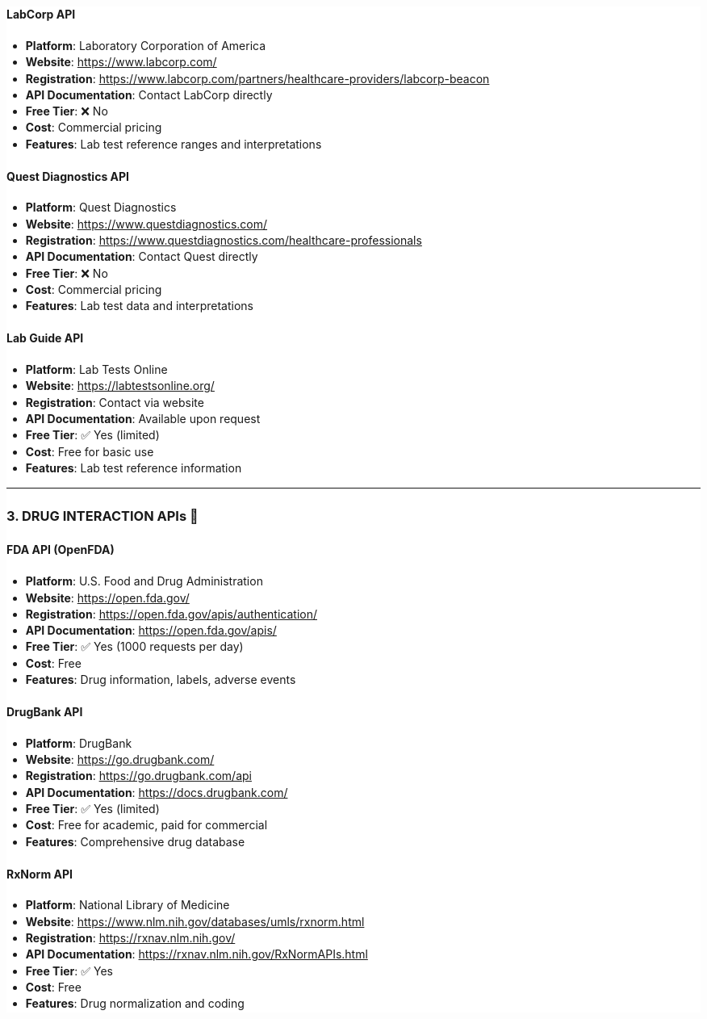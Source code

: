#### **LabCorp API**
- **Platform**: Laboratory Corporation of America
- **Website**: https://www.labcorp.com/
- **Registration**: https://www.labcorp.com/partners/healthcare-providers/labcorp-beacon
- **API Documentation**: Contact LabCorp directly
- **Free Tier**: ❌ No
- **Cost**: Commercial pricing
- **Features**: Lab test reference ranges and interpretations

#### **Quest Diagnostics API**
- **Platform**: Quest Diagnostics
- **Website**: https://www.questdiagnostics.com/
- **Registration**: https://www.questdiagnostics.com/healthcare-professionals
- **API Documentation**: Contact Quest directly
- **Free Tier**: ❌ No
- **Cost**: Commercial pricing
- **Features**: Lab test data and interpretations

#### **Lab Guide API**
- **Platform**: Lab Tests Online
- **Website**: https://labtestsonline.org/
- **Registration**: Contact via website
- **API Documentation**: Available upon request
- **Free Tier**: ✅ Yes (limited)
- **Cost**: Free for basic use
- **Features**: Lab test reference information

---

### **3. DRUG INTERACTION APIs** 💊

#### **FDA API (OpenFDA)**
- **Platform**: U.S. Food and Drug Administration
- **Website**: https://open.fda.gov/
- **Registration**: https://open.fda.gov/apis/authentication/
- **API Documentation**: https://open.fda.gov/apis/
- **Free Tier**: ✅ Yes (1000 requests per day)
- **Cost**: Free
- **Features**: Drug information, labels, adverse events

#### **DrugBank API**
- **Platform**: DrugBank
- **Website**: https://go.drugbank.com/
- **Registration**: https://go.drugbank.com/api
- **API Documentation**: https://docs.drugbank.com/
- **Free Tier**: ✅ Yes (limited)
- **Cost**: Free for academic, paid for commercial
- **Features**: Comprehensive drug database

#### **RxNorm API**
- **Platform**: National Library of Medicine
- **Website**: https://www.nlm.nih.gov/databases/umls/rxnorm.html
- **Registration**: https://rxnav.nlm.nih.gov/
- **API Documentation**: https://rxnav.nlm.nih.gov/RxNormAPIs.html
- **Free Tier**: ✅ Yes
- **Cost**: Free
- **Features**: Drug normalization and coding
